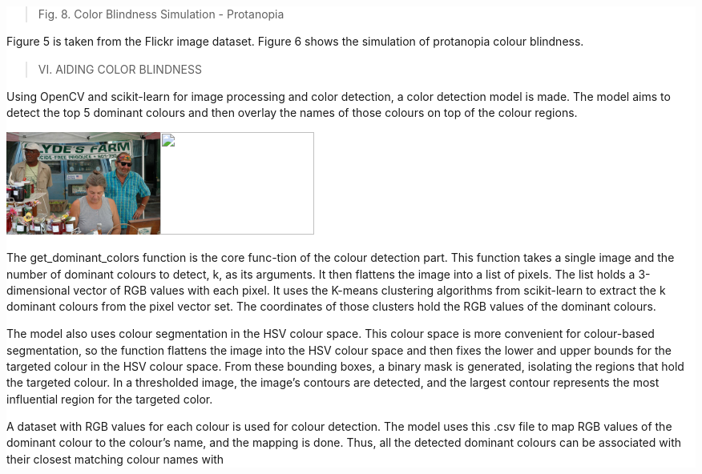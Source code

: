 > Fig. 8. Color Blindness Simulation - Protanopia

Figure 5 is taken from the Flickr image dataset. Figure 6 shows the
simulation of protanopia colour blindness.

> VI\. AIDING COLOR BLINDNESS

Using OpenCV and scikit-learn for image processing and color detection,
a color detection model is made. The model aims to detect the top 5
dominant colours and then overlay the names of those colours on top of
the colour regions.

<img src="Report_images/axkuh0vc.png" style="width:2in;height:1.328in" /><img src="./oxud2vg4.png" style="width:2in;height:1.328in" />

The get_dominant_colors function is the core func-tion of the colour
detection part. This function takes a single image and the number of
dominant colours to detect, k, as its arguments. It then flattens the
image into a list of pixels. The list holds a 3-dimensional vector of
RGB values with each pixel. It uses the K-means clustering algorithms
from scikit-learn to extract the k dominant colours from the pixel
vector set. The coordinates of those clusters hold the RGB values of the
dominant colours.

The model also uses colour segmentation in the HSV colour space. This
colour space is more convenient for colour-based segmentation, so the
function flattens the image into the HSV colour space and then fixes the
lower and upper bounds for the targeted colour in the HSV colour space.
From these bounding boxes, a binary mask is generated, isolating the
regions that hold the targeted colour. In a thresholded image, the
image’s contours are detected, and the largest contour represents the
most influential region for the targeted color.

A dataset with RGB values for each colour is used for colour detection.
The model uses this .csv file to map RGB values of the dominant colour
to the colour’s name, and the mapping is done. Thus, all the detected
dominant colours can be associated with their closest matching colour
names with
